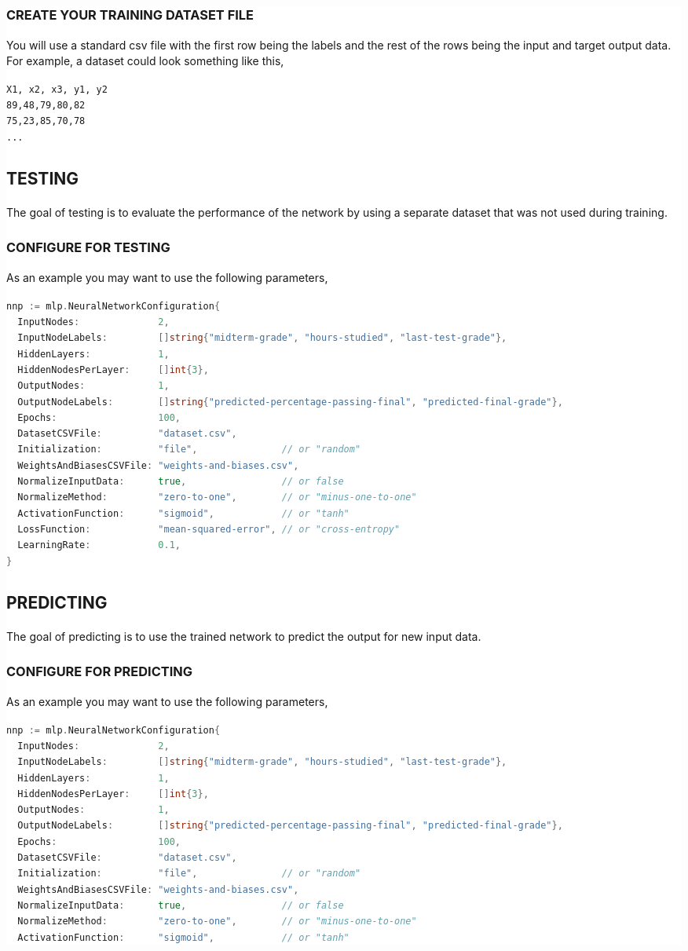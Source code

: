 ### CREATE YOUR TRAINING DATASET FILE

You will use a standard csv file with the first row being the labels
and the rest of the rows being the input and target output data.
For example, a dataset could look something like this,

```csv
X1, x2, x3, y1, y2
89,48,79,80,82
75,23,85,70,78
...
```

## TESTING

The goal of testing is to evaluate the performance of the network by
using a separate dataset that was not used during training.

### CONFIGURE FOR TESTING

As an example you may want to use the following parameters,

```go
nnp := mlp.NeuralNetworkConfiguration{
  InputNodes:              2,
  InputNodeLabels:         []string{"midterm-grade", "hours-studied", "last-test-grade"},
  HiddenLayers:            1,
  HiddenNodesPerLayer:     []int{3},
  OutputNodes:             1,
  OutputNodeLabels:        []string{"predicted-percentage-passing-final", "predicted-final-grade"},
  Epochs:                  100,
  DatasetCSVFile:          "dataset.csv",
  Initialization:          "file",               // or "random"
  WeightsAndBiasesCSVFile: "weights-and-biases.csv",
  NormalizeInputData:      true,                 // or false
  NormalizeMethod:         "zero-to-one",        // or "minus-one-to-one"
  ActivationFunction:      "sigmoid",            // or "tanh"
  LossFunction:            "mean-squared-error", // or "cross-entropy"
  LearningRate:            0.1,
}
```

## PREDICTING

The goal of predicting is to use the trained network to predict the output
for new input data.

### CONFIGURE FOR PREDICTING

As an example you may want to use the following parameters,

```go
nnp := mlp.NeuralNetworkConfiguration{
  InputNodes:              2,
  InputNodeLabels:         []string{"midterm-grade", "hours-studied", "last-test-grade"},
  HiddenLayers:            1,
  HiddenNodesPerLayer:     []int{3},
  OutputNodes:             1,
  OutputNodeLabels:        []string{"predicted-percentage-passing-final", "predicted-final-grade"},
  Epochs:                  100,
  DatasetCSVFile:          "dataset.csv",
  Initialization:          "file",               // or "random"
  WeightsAndBiasesCSVFile: "weights-and-biases.csv",
  NormalizeInputData:      true,                 // or false
  NormalizeMethod:         "zero-to-one",        // or "minus-one-to-one"
  ActivationFunction:      "sigmoid",            // or "tanh"
```